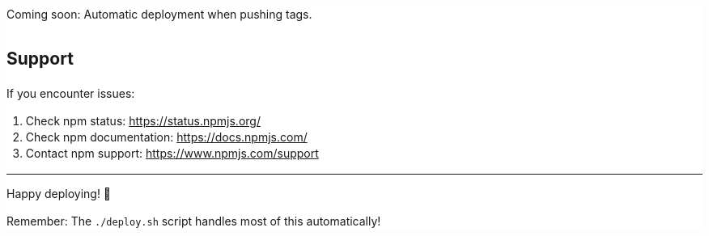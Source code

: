 Coming soon: Automatic deployment when pushing tags.

## Support

If you encounter issues:
1. Check npm status: https://status.npmjs.org/
2. Check npm documentation: https://docs.npmjs.com/
3. Contact npm support: https://www.npmjs.com/support

---

Happy deploying! 🚀

Remember: The `./deploy.sh` script handles most of this automatically!
